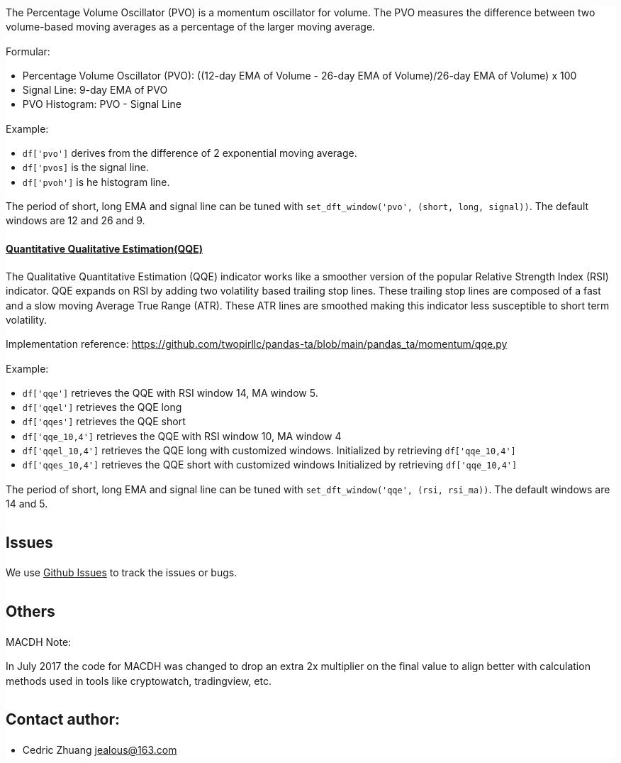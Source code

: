 The Percentage Volume Oscillator (PVO) is a momentum oscillator for volume. 
The PVO measures the difference between two volume-based moving averages as
a percentage of the larger moving average.

Formular: 

* Percentage Volume Oscillator (PVO): 
  ((12-day EMA of Volume - 26-day EMA of Volume)/26-day EMA of Volume) x 100
* Signal Line: 9-day EMA of PVO
* PVO Histogram: PVO - Signal Line

Example:
* `df['pvo']` derives from the difference of 2 exponential moving average.
* `df['pvos]` is the signal line.
* `df['pvoh']` is he histogram line.

The period of short, long EMA and signal line can be tuned with 
`set_dft_window('pvo', (short, long, signal))`.  The default
windows are 12 and 26 and 9.

#### [Quantitative Qualitative Estimation(QQE)](https://www.tradingview.com/script/0vn4HZ7O-Quantitative-Qualitative-Estimation-QQE/)

The Qualitative Quantitative Estimation (QQE) indicator works like a smoother 
version of the popular Relative Strength Index (RSI) indicator. QQE expands 
on RSI by adding two volatility based trailing stop lines. These trailing 
stop lines are composed of a fast and a slow moving Average True Range (ATR). 
These ATR lines are smoothed making this indicator less susceptible to short 
term volatility.

Implementation reference:
https://github.com/twopirllc/pandas-ta/blob/main/pandas_ta/momentum/qqe.py

Example:
* `df['qqe']` retrieves the QQE with RSI window 14, MA window 5.
* `df['qqel']` retrieves the QQE long
* `df['qqes']` retrieves the QQE short
* `df['qqe_10,4']` retrieves the QQE with RSI window 10, MA window 4
* `df['qqel_10,4']` retrieves the QQE long with customized windows.
  Initialized by retrieving `df['qqe_10,4']`
* `df['qqes_10,4']` retrieves the QQE short with customized windows
  Initialized by retrieving `df['qqe_10,4']`

The period of short, long EMA and signal line can be tuned with 
`set_dft_window('qqe', (rsi, rsi_ma))`.  The default windows are 14 and 5.

## Issues

We use [Github Issues](https://github.com/jealous/stockstats/issues) to track
the issues or bugs.

## Others

MACDH Note:

In July 2017 the code for MACDH was changed to drop an extra 2x multiplier on
the final value to align better with calculation methods used in tools like
cryptowatch, tradingview, etc.

## Contact author:

* Cedric Zhuang <jealous@163.com>
